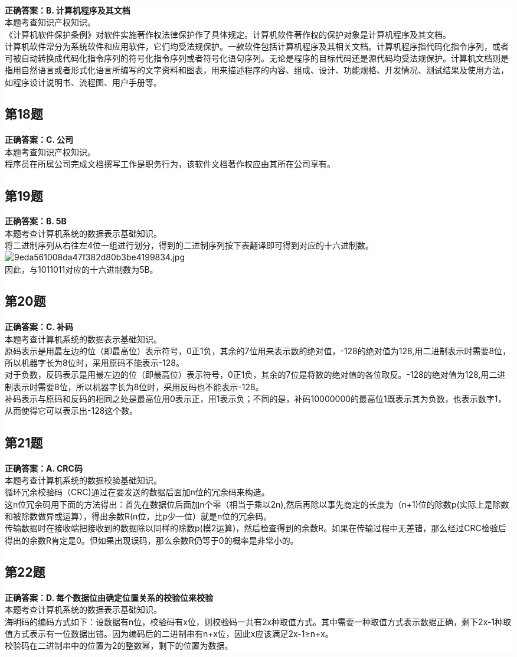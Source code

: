**正确答案：B. 计算机程序及其文档**  
本题考查知识产权知识。  
《计算机软件保护条例》对软件实施著作权法律保护作了具体规定。计算机软件著作权的保护对象是计算机程序及其文档。  
计算机软件常分为系统软件和应用软件，它们均受法规保护。一款软件包括计算机程序及其相关文档。计算机程序指代码化指令序列，或者可被自动转换成代码化指令序列的符号化指令序列或者符号化语句序列。无论是程序的目标代码还是源代码均受法规保护。计算机文档则是指用自然语言或者形式化语言所编写的文字资料和图表，用来描述程序的内容、组成、设计、功能规格、开发情况、测试结果及使用方法，如程序设计说明书、流程图、用户手册等。  


## 第18题 ##

**正确答案：C. 公司**  
本题考查知识产权知识。  
程序员在所属公司完成文档撰写工作是职务行为，该软件文档著作权应由其所在公司享有。  


## 第19题 ##

**正确答案：B. 5B**  
本题考查计算机系统的数据表示基础知识。  
将二进制序列从右往左4位一组进行划分，得到的二进制序列按下表翻译即可得到对应的十六进制数。  
![9eda561008da47f382d80b3be4199834.jpg][]  
因此，与1011011对应的十六进制数为5B。  


## 第20题 ##

**正确答案：C. 补码**  
本题考查计算机系统的数据表示基础知识。  
原码表示是用最左边的位（即最高位）表示符号，0正1负，其余的7位用来表示数的绝对值，-128的绝对值为128,用二进制表示时需要8位，所以机器字长为8位时，采用原码不能表示-128。  
对于负数，反码表示是用最左边的位（即最高位）表示符号，0正1负，其余的7位是将数的绝对值的各位取反。-128的绝对值为128,用二进制表示时需要8位，所以机器字长为8位时，采用反码也不能表示-128。  
补码表示与原码和反码的相同之处是最高位用0表示正，用1表示负；不同的是，补码10000000的最高位1既表示其为负数，也表示数字1，从而使得它可以表示出-128这个数。  


## 第21题 ##

**正确答案：A. CRC码**  
本题考查计算机系统的数据校验基础知识。  
循环冗余校验码（CRC)通过在要发送的数据后面加n位的冗余码来构造。  
这n位冗余码用下面的方法得出：首先在数据位后面加n个零（相当于乘以2n),然后再除以事先商定的长度为（n+1)位的除数p(实际上是除数和被除数做异或运算），得出余数R(n位，比p少一位）就是n位的冗余码。  
传输数据时在接收端把接收到的数据除以同样的除数p(模2运算)，然后检查得到的余数R。如果在传输过程中无差错，那么经过CRC检验后得出的余数R肯定是0。但如果出现误码，那么余数R仍等于0的概率是非常小的。  


## 第22题 ##

**正确答案：D. 每个数据位由确定位置关系的校验位来校验**  
本题考查计算机系统的数据表示基础知识。  
海明码的编码方式如下：设数据有n位，校验码有x位，则校验码一共有2x种取值方式。其中需要一种取值方式表示数据正确，剩下2x\-1种取值方式表示有一位数据出错。因为编码后的二进制串有n+x位，因此x应该满足2x\-1≥n+x。  
校验码在二进制串中的位置为2的整数幂，剩下的位置为数据。  


[http_www.tsinghua.edu.cn]: http://www.tsinghua.edu.cn
[9eda561008da47f382d80b3be4199834.jpg]: https://www.xkxxkx.cn/file/exam/software/程序员/综合知识/第19题/9eda561008da47f382d80b3be4199834.jpg
[a9261ead1eea4a7b900149e8307a4919.jpg]: https://www.xkxxkx.cn/file/exam/software/程序员/综合知识/第24题/a9261ead1eea4a7b900149e8307a4919.jpg
[c3ef715896bf476b8bed76995d6a3c12.jpg]: https://www.xkxxkx.cn/file/exam/software/程序员/综合知识/第33题/c3ef715896bf476b8bed76995d6a3c12.jpg
[2379a26fb7d54ac181f0656ac4aaece0.jpg]: https://www.xkxxkx.cn/file/exam/software/程序员/综合知识/第38题/2379a26fb7d54ac181f0656ac4aaece0.jpg
[e22125f2db9742e594b62ac8db08cc63.jpg]: https://www.xkxxkx.cn/file/exam/software/程序员/综合知识/第39题/e22125f2db9742e594b62ac8db08cc63.jpg
[d47423692f5349109bddfd6b75d8007d.jpg]: https://www.xkxxkx.cn/file/exam/software/程序员/综合知识/第41题/d47423692f5349109bddfd6b75d8007d.jpg
[b047d86b191a4a89be2cd520ba9d8d60.jpg]: https://www.xkxxkx.cn/file/exam/software/程序员/综合知识/第41题/b047d86b191a4a89be2cd520ba9d8d60.jpg
[248596985907413b9e7ad2738314c1b7.jpg]: https://www.xkxxkx.cn/file/exam/software/程序员/综合知识/第62题/248596985907413b9e7ad2738314c1b7.jpg
[0087550223054b34a419b3f0aa509c7b.jpg]: https://www.xkxxkx.cn/file/exam/software/程序员/综合知识/第65题/0087550223054b34a419b3f0aa509c7b.jpg